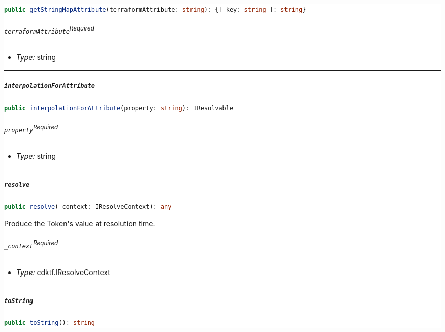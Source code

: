 ```typescript
public getStringMapAttribute(terraformAttribute: string): {[ key: string ]: string}
```

###### `terraformAttribute`<sup>Required</sup> <a name="terraformAttribute" id="@cdktf/provider-hcp.dataHcpDnsForwarding.DataHcpDnsForwardingForwardingRulesOutputReference.getStringMapAttribute.parameter.terraformAttribute"></a>

- *Type:* string

---

##### `interpolationForAttribute` <a name="interpolationForAttribute" id="@cdktf/provider-hcp.dataHcpDnsForwarding.DataHcpDnsForwardingForwardingRulesOutputReference.interpolationForAttribute"></a>

```typescript
public interpolationForAttribute(property: string): IResolvable
```

###### `property`<sup>Required</sup> <a name="property" id="@cdktf/provider-hcp.dataHcpDnsForwarding.DataHcpDnsForwardingForwardingRulesOutputReference.interpolationForAttribute.parameter.property"></a>

- *Type:* string

---

##### `resolve` <a name="resolve" id="@cdktf/provider-hcp.dataHcpDnsForwarding.DataHcpDnsForwardingForwardingRulesOutputReference.resolve"></a>

```typescript
public resolve(_context: IResolveContext): any
```

Produce the Token's value at resolution time.

###### `_context`<sup>Required</sup> <a name="_context" id="@cdktf/provider-hcp.dataHcpDnsForwarding.DataHcpDnsForwardingForwardingRulesOutputReference.resolve.parameter._context"></a>

- *Type:* cdktf.IResolveContext

---

##### `toString` <a name="toString" id="@cdktf/provider-hcp.dataHcpDnsForwarding.DataHcpDnsForwardingForwardingRulesOutputReference.toString"></a>

```typescript
public toString(): string
```
